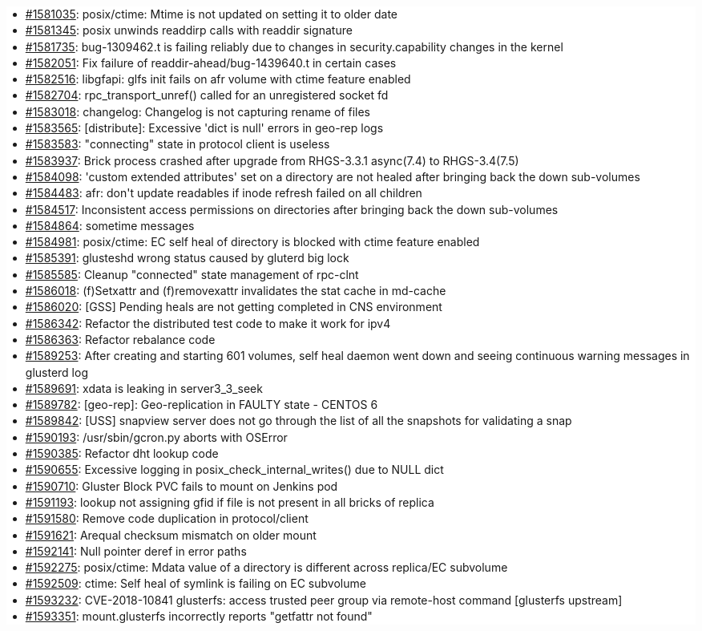 - [#1581035](https://bugzilla.redhat.com/1581035): posix/ctime: Mtime is not updated on setting it to older date
- [#1581345](https://bugzilla.redhat.com/1581345): posix unwinds readdirp calls with readdir signature
- [#1581735](https://bugzilla.redhat.com/1581735): bug-1309462.t is failing reliably due to changes in security.capability changes in the kernel
- [#1582051](https://bugzilla.redhat.com/1582051): Fix failure of readdir-ahead/bug-1439640.t in certain cases
- [#1582516](https://bugzilla.redhat.com/1582516): libgfapi: glfs init fails on afr volume with ctime feature enabled
- [#1582704](https://bugzilla.redhat.com/1582704): rpc_transport_unref() called for an unregistered socket fd
- [#1583018](https://bugzilla.redhat.com/1583018): changelog: Changelog is not capturing rename of files
- [#1583565](https://bugzilla.redhat.com/1583565): [distribute]: Excessive 'dict is null' errors in geo-rep logs
- [#1583583](https://bugzilla.redhat.com/1583583): "connecting" state in protocol client is useless
- [#1583937](https://bugzilla.redhat.com/1583937): Brick process crashed after upgrade from RHGS-3.3.1 async(7.4)  to RHGS-3.4(7.5)
- [#1584098](https://bugzilla.redhat.com/1584098): 'custom extended attributes' set on a directory are not healed after bringing back the down sub-volumes
- [#1584483](https://bugzilla.redhat.com/1584483): afr: don't update readables if inode refresh failed on all children
- [#1584517](https://bugzilla.redhat.com/1584517): Inconsistent access permissions on directories after bringing back the down sub-volumes
- [#1584864](https://bugzilla.redhat.com/1584864): sometime messages
- [#1584981](https://bugzilla.redhat.com/1584981): posix/ctime: EC self heal of directory is blocked with ctime feature enabled
- [#1585391](https://bugzilla.redhat.com/1585391): glusteshd wrong status caused by gluterd big lock
- [#1585585](https://bugzilla.redhat.com/1585585): Cleanup "connected" state management of rpc-clnt
- [#1586018](https://bugzilla.redhat.com/1586018): (f)Setxattr and (f)removexattr invalidates the stat cache in md-cache
- [#1586020](https://bugzilla.redhat.com/1586020): [GSS] Pending heals are not getting completed in CNS environment
- [#1586342](https://bugzilla.redhat.com/1586342): Refactor the distributed test code to make it work for ipv4
- [#1586363](https://bugzilla.redhat.com/1586363): Refactor rebalance code
- [#1589253](https://bugzilla.redhat.com/1589253): After creating  and starting 601 volumes, self heal daemon went down and seeing continuous warning messages in glusterd log
- [#1589691](https://bugzilla.redhat.com/1589691): xdata is leaking in server3_3_seek
- [#1589782](https://bugzilla.redhat.com/1589782): [geo-rep]: Geo-replication in FAULTY state - CENTOS 6
- [#1589842](https://bugzilla.redhat.com/1589842): [USS] snapview server does not go through the list of all the snapshots for validating a snap
- [#1590193](https://bugzilla.redhat.com/1590193): /usr/sbin/gcron.py aborts with OSError
- [#1590385](https://bugzilla.redhat.com/1590385): Refactor dht lookup code
- [#1590655](https://bugzilla.redhat.com/1590655): Excessive logging in posix_check_internal_writes() due to NULL dict
- [#1590710](https://bugzilla.redhat.com/1590710): Gluster Block PVC fails to mount on Jenkins pod
- [#1591193](https://bugzilla.redhat.com/1591193): lookup not assigning gfid if file is not present in all bricks of replica
- [#1591580](https://bugzilla.redhat.com/1591580): Remove code duplication in protocol/client
- [#1591621](https://bugzilla.redhat.com/1591621): Arequal checksum mismatch on older mount
- [#1592141](https://bugzilla.redhat.com/1592141): Null pointer deref in error paths
- [#1592275](https://bugzilla.redhat.com/1592275): posix/ctime: Mdata value of a directory is different across replica/EC subvolume
- [#1592509](https://bugzilla.redhat.com/1592509): ctime: Self heal of symlink is failing on EC subvolume
- [#1593232](https://bugzilla.redhat.com/1593232): CVE-2018-10841 glusterfs: access trusted peer group via remote-host command [glusterfs upstream]
- [#1593351](https://bugzilla.redhat.com/1593351): mount.glusterfs incorrectly reports "getfattr not found"
